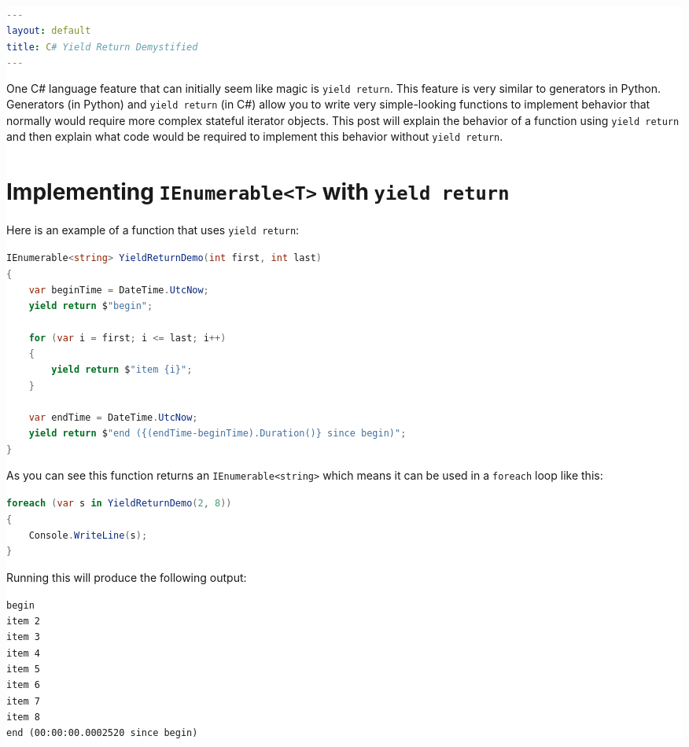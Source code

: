 ```yaml
---
layout: default
title: C# Yield Return Demystified
---
```

One C# language feature that can initially seem like magic is `yield return`.  This feature is very similar to generators in Python.  Generators (in Python) and `yield return` (in C#) allow you to write very simple-looking functions to implement behavior that normally would require more complex stateful iterator objects.  This post will explain the behavior of a function using `yield return` and then explain what code would be required to implement this behavior without `yield return`.

# Implementing `IEnumerable<T>` with `yield return`
Here is an example of a function that uses `yield return`:

```C#
IEnumerable<string> YieldReturnDemo(int first, int last)
{
    var beginTime = DateTime.UtcNow;
    yield return $"begin";

    for (var i = first; i <= last; i++)
    {
        yield return $"item {i}";
    }

    var endTime = DateTime.UtcNow;
    yield return $"end ({(endTime-beginTime).Duration()} since begin)";
}
```

As you can see this function returns an `IEnumerable<string>` which means it can be used in a `foreach` loop like this:

```C#
foreach (var s in YieldReturnDemo(2, 8))
{
    Console.WriteLine(s);
}
```

Running this will produce the following output:
```
begin
item 2
item 3
item 4
item 5
item 6
item 7
item 8
end (00:00:00.0002520 since begin)
```
